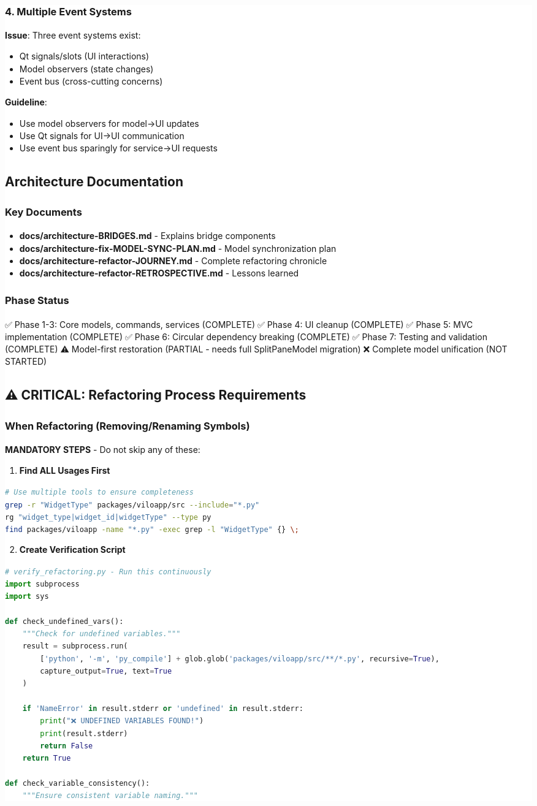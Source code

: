 ### 4. Multiple Event Systems
**Issue**: Three event systems exist:
- Qt signals/slots (UI interactions)
- Model observers (state changes)
- Event bus (cross-cutting concerns)

**Guideline**:
- Use model observers for model→UI updates
- Use Qt signals for UI→UI communication
- Use event bus sparingly for service→UI requests

## Architecture Documentation

### Key Documents
- **docs/architecture-BRIDGES.md** - Explains bridge components
- **docs/architecture-fix-MODEL-SYNC-PLAN.md** - Model synchronization plan
- **docs/architecture-refactor-JOURNEY.md** - Complete refactoring chronicle
- **docs/architecture-refactor-RETROSPECTIVE.md** - Lessons learned

### Phase Status
✅ Phase 1-3: Core models, commands, services (COMPLETE)
✅ Phase 4: UI cleanup (COMPLETE)
✅ Phase 5: MVC implementation (COMPLETE)
✅ Phase 6: Circular dependency breaking (COMPLETE)
✅ Phase 7: Testing and validation (COMPLETE)
⚠️ Model-first restoration (PARTIAL - needs full SplitPaneModel migration)
❌ Complete model unification (NOT STARTED)

## ⚠️ CRITICAL: Refactoring Process Requirements

### When Refactoring (Removing/Renaming Symbols)

**MANDATORY STEPS** - Do not skip any of these:

1. **Find ALL Usages First**
```bash
# Use multiple tools to ensure completeness
grep -r "WidgetType" packages/viloapp/src --include="*.py"
rg "widget_type|widget_id|widgetType" --type py
find packages/viloapp -name "*.py" -exec grep -l "WidgetType" {} \;
```

2. **Create Verification Script**
```python
# verify_refactoring.py - Run this continuously
import subprocess
import sys

def check_undefined_vars():
    """Check for undefined variables."""
    result = subprocess.run(
        ['python', '-m', 'py_compile'] + glob.glob('packages/viloapp/src/**/*.py', recursive=True),
        capture_output=True, text=True
    )

    if 'NameError' in result.stderr or 'undefined' in result.stderr:
        print("❌ UNDEFINED VARIABLES FOUND!")
        print(result.stderr)
        return False
    return True

def check_variable_consistency():
    """Ensure consistent variable naming."""
```